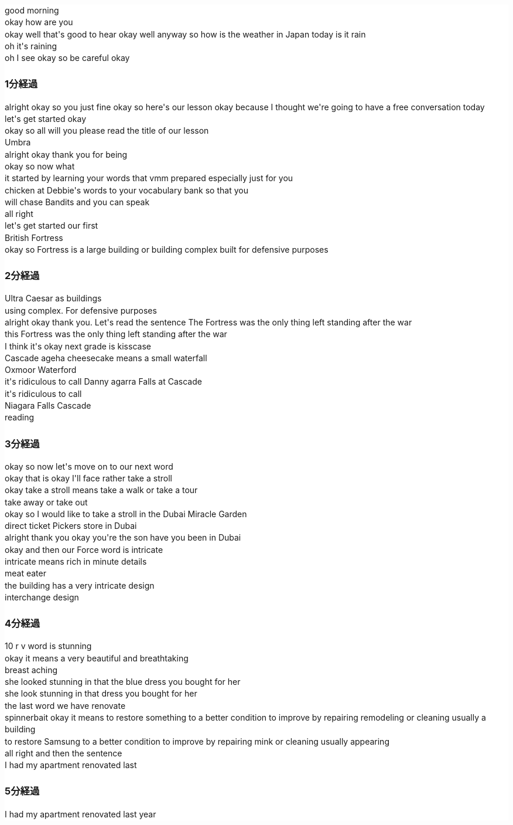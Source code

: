 good morning  
okay how are you  
okay well that's good to hear okay well anyway so how is the weather in Japan today is it rain  
oh it's raining  
oh I see okay so be careful okay  
### 1分経過  
alright okay so you just fine okay so here's our lesson okay because I thought we're going to have a free conversation today  
let's get started okay  
okay so all will you please read the title of our lesson  
Umbra  
alright okay thank you for being  
okay so now what  
it started by learning your words that vmm prepared especially just for you  
chicken at Debbie's words to your vocabulary bank so that you  
will chase Bandits and you can speak  
all right  
let's get started our first  
British Fortress  
okay so Fortress is a large building or building complex built for defensive purposes  
### 2分経過  
Ultra Caesar as buildings  
using complex. For defensive purposes  
alright okay thank you. Let's read the sentence The Fortress was the only thing left standing after the war  
this Fortress was the only thing left standing after the war  
I think it's okay next grade is kisscase  
Cascade ageha cheesecake means a small waterfall  
Oxmoor Waterford  
it's ridiculous to call Danny agarra Falls at Cascade  
it's ridiculous to call  
Niagara Falls Cascade  
reading  
### 3分経過  
okay so now let's move on to our next word  
okay that is okay I'll face rather take a stroll  
okay take a stroll means take a walk or take a tour  
take away or take out  
okay so I would like to take a stroll in the Dubai Miracle Garden  
direct ticket Pickers store in Dubai  
alright thank you okay you're the son have you been in Dubai  
okay and then our Force word is intricate  
intricate means rich in minute details  
meat eater  
the building has a very intricate design  
interchange design  
### 4分経過  
10 r v word is stunning  
okay it means a very beautiful and breathtaking  
breast aching  
she looked stunning in that the blue dress you bought for her  
she look stunning in that dress you bought for her  
the last word we have renovate  
spinnerbait okay it means to restore something to a better condition to improve by repairing remodeling or cleaning usually a building  
to restore Samsung to a better condition to improve by repairing mink or cleaning usually appearing  
all right and then the sentence  
I had my apartment renovated last  
### 5分経過  
I had my apartment renovated last year  